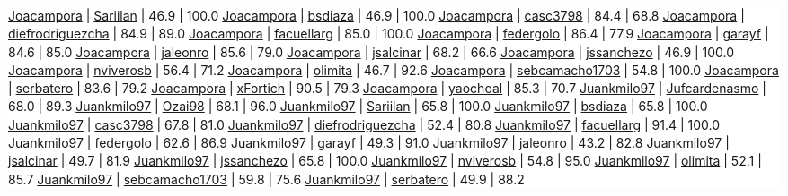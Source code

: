 [Joacampora](http://www.ironhacks.com/preview/Joacampora/webapp_phase1/index.html) | [Sariilan](http://www.ironhacks.com/preview/Sariilan/webapp_phase1/index.html) | 46.9 | 100.0
[Joacampora](http://www.ironhacks.com/preview/Joacampora/webapp_phase1/index.html) | [bsdiaza](http://www.ironhacks.com/preview/bsdiaza/webapp_phase1/index.html) | 46.9 | 100.0
[Joacampora](http://www.ironhacks.com/preview/Joacampora/webapp_phase1/index.html) | [casc3798](http://www.ironhacks.com/preview/casc3798/webapp_phase1/index.html) | 84.4 | 68.8
[Joacampora](http://www.ironhacks.com/preview/Joacampora/webapp_phase1/index.html) | [diefrodriguezcha](http://www.ironhacks.com/preview/diefrodriguezcha/webapp_phase1/index.html) | 84.9 | 89.0
[Joacampora](http://www.ironhacks.com/preview/Joacampora/webapp_phase1/index.html) | [facuellarg](http://www.ironhacks.com/preview/facuellarg/webapp_phase1/index.html) | 85.0 | 100.0
[Joacampora](http://www.ironhacks.com/preview/Joacampora/webapp_phase1/index.html) | [federgolo](http://www.ironhacks.com/preview/federgolo/webapp_phase1/index.html) | 86.4 | 77.9
[Joacampora](http://www.ironhacks.com/preview/Joacampora/webapp_phase1/index.html) | [garayf](http://www.ironhacks.com/preview/garayf/webapp_phase1/index.html) | 84.6 | 85.0
[Joacampora](http://www.ironhacks.com/preview/Joacampora/webapp_phase1/index.html) | [jaleonro](http://www.ironhacks.com/preview/jaleonro/webapp_phase1/index.html) | 85.6 | 79.0
[Joacampora](http://www.ironhacks.com/preview/Joacampora/webapp_phase1/index.html) | [jsalcinar](http://www.ironhacks.com/preview/jsalcinar/webapp_phase1/index.html) | 68.2 | 66.6
[Joacampora](http://www.ironhacks.com/preview/Joacampora/webapp_phase1/index.html) | [jssanchezo](http://www.ironhacks.com/preview/jssanchezo/webapp_phase1/index.html) | 46.9 | 100.0
[Joacampora](http://www.ironhacks.com/preview/Joacampora/webapp_phase1/index.html) | [nviverosb](http://www.ironhacks.com/preview/nviverosb/webapp_phase1/index.html) | 56.4 | 71.2
[Joacampora](http://www.ironhacks.com/preview/Joacampora/webapp_phase1/index.html) | [olimita](http://www.ironhacks.com/preview/olimita/webapp_phase1/index.html) | 46.7 | 92.6
[Joacampora](http://www.ironhacks.com/preview/Joacampora/webapp_phase1/index.html) | [sebcamacho1703](http://www.ironhacks.com/preview/sebcamacho1703/webapp_phase1/index.html) | 54.8 | 100.0
[Joacampora](http://www.ironhacks.com/preview/Joacampora/webapp_phase1/index.html) | [serbatero](http://www.ironhacks.com/preview/serbatero/webapp_phase1/index.html) | 83.6 | 79.2
[Joacampora](http://www.ironhacks.com/preview/Joacampora/webapp_phase1/index.html) | [xFortich](http://www.ironhacks.com/preview/xFortich/webapp_phase1/index.html) | 90.5 | 79.3
[Joacampora](http://www.ironhacks.com/preview/Joacampora/webapp_phase1/index.html) | [yaochoal](http://www.ironhacks.com/preview/yaochoal/webapp_phase1/index.html) | 85.3 | 70.7
[Juankmilo97](http://www.ironhacks.com/preview/Juankmilo97/webapp_phase1/index.html) | [Jufcardenasmo](http://www.ironhacks.com/preview/Jufcardenasmo/webapp_phase1/index.html) | 68.0 | 89.3
[Juankmilo97](http://www.ironhacks.com/preview/Juankmilo97/webapp_phase1/index.html) | [Ozai98](http://www.ironhacks.com/preview/Ozai98/webapp_phase1/index.html) | 68.1 | 96.0
[Juankmilo97](http://www.ironhacks.com/preview/Juankmilo97/webapp_phase1/index.html) | [Sariilan](http://www.ironhacks.com/preview/Sariilan/webapp_phase1/index.html) | 65.8 | 100.0
[Juankmilo97](http://www.ironhacks.com/preview/Juankmilo97/webapp_phase1/index.html) | [bsdiaza](http://www.ironhacks.com/preview/bsdiaza/webapp_phase1/index.html) | 65.8 | 100.0
[Juankmilo97](http://www.ironhacks.com/preview/Juankmilo97/webapp_phase1/index.html) | [casc3798](http://www.ironhacks.com/preview/casc3798/webapp_phase1/index.html) | 67.8 | 81.0
[Juankmilo97](http://www.ironhacks.com/preview/Juankmilo97/webapp_phase1/index.html) | [diefrodriguezcha](http://www.ironhacks.com/preview/diefrodriguezcha/webapp_phase1/index.html) | 52.4 | 80.8
[Juankmilo97](http://www.ironhacks.com/preview/Juankmilo97/webapp_phase1/index.html) | [facuellarg](http://www.ironhacks.com/preview/facuellarg/webapp_phase1/index.html) | 91.4 | 100.0
[Juankmilo97](http://www.ironhacks.com/preview/Juankmilo97/webapp_phase1/index.html) | [federgolo](http://www.ironhacks.com/preview/federgolo/webapp_phase1/index.html) | 62.6 | 86.9
[Juankmilo97](http://www.ironhacks.com/preview/Juankmilo97/webapp_phase1/index.html) | [garayf](http://www.ironhacks.com/preview/garayf/webapp_phase1/index.html) | 49.3 | 91.0
[Juankmilo97](http://www.ironhacks.com/preview/Juankmilo97/webapp_phase1/index.html) | [jaleonro](http://www.ironhacks.com/preview/jaleonro/webapp_phase1/index.html) | 43.2 | 82.8
[Juankmilo97](http://www.ironhacks.com/preview/Juankmilo97/webapp_phase1/index.html) | [jsalcinar](http://www.ironhacks.com/preview/jsalcinar/webapp_phase1/index.html) | 49.7 | 81.9
[Juankmilo97](http://www.ironhacks.com/preview/Juankmilo97/webapp_phase1/index.html) | [jssanchezo](http://www.ironhacks.com/preview/jssanchezo/webapp_phase1/index.html) | 65.8 | 100.0
[Juankmilo97](http://www.ironhacks.com/preview/Juankmilo97/webapp_phase1/index.html) | [nviverosb](http://www.ironhacks.com/preview/nviverosb/webapp_phase1/index.html) | 54.8 | 95.0
[Juankmilo97](http://www.ironhacks.com/preview/Juankmilo97/webapp_phase1/index.html) | [olimita](http://www.ironhacks.com/preview/olimita/webapp_phase1/index.html) | 52.1 | 85.7
[Juankmilo97](http://www.ironhacks.com/preview/Juankmilo97/webapp_phase1/index.html) | [sebcamacho1703](http://www.ironhacks.com/preview/sebcamacho1703/webapp_phase1/index.html) | 59.8 | 75.6
[Juankmilo97](http://www.ironhacks.com/preview/Juankmilo97/webapp_phase1/index.html) | [serbatero](http://www.ironhacks.com/preview/serbatero/webapp_phase1/index.html) | 49.9 | 88.2